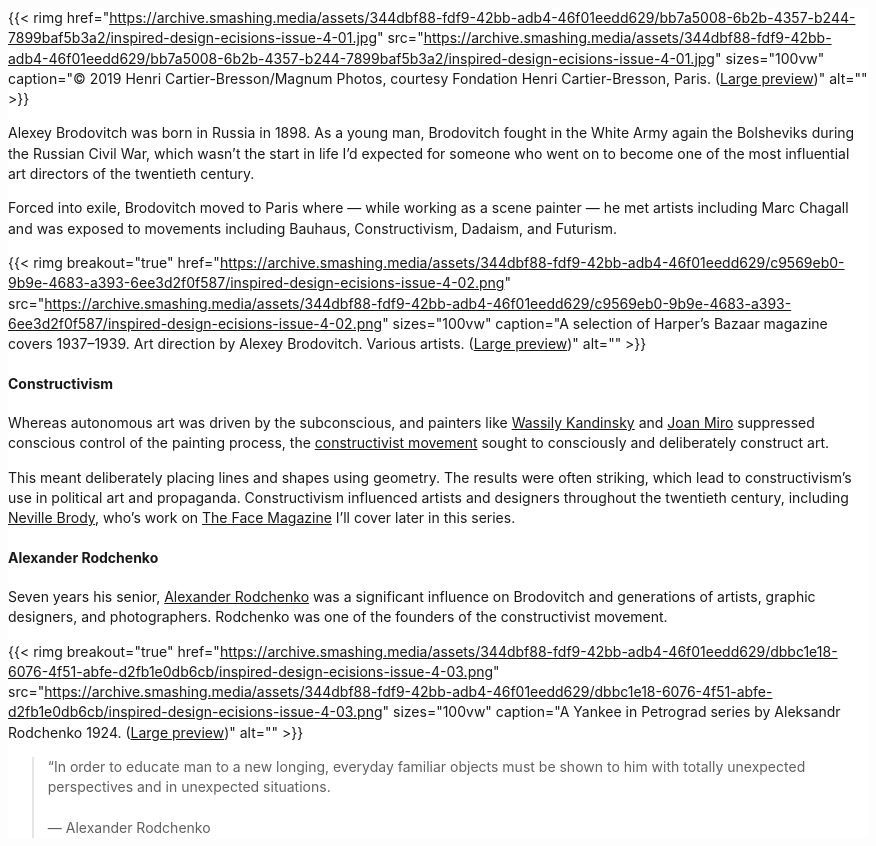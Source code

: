 {{< rimg href="https://archive.smashing.media/assets/344dbf88-fdf9-42bb-adb4-46f01eedd629/bb7a5008-6b2b-4357-b244-7899baf5b3a2/inspired-design-ecisions-issue-4-01.jpg" src="https://archive.smashing.media/assets/344dbf88-fdf9-42bb-adb4-46f01eedd629/bb7a5008-6b2b-4357-b244-7899baf5b3a2/inspired-design-ecisions-issue-4-01.jpg" sizes="100vw" caption="© 2019 Henri Cartier-Bresson/Magnum Photos, courtesy Fondation Henri Cartier-Bresson, Paris. (<a href='https://archive.smashing.media/assets/344dbf88-fdf9-42bb-adb4-46f01eedd629/bb7a5008-6b2b-4357-b244-7899baf5b3a2/inspired-design-ecisions-issue-4-01.jpg'>Large preview</a>)" alt="" >}}

Alexey Brodovitch was born in Russia in 1898. As a young man, Brodovitch fought in the White Army again the Bolsheviks during the Russian Civil War, which wasn’t the start in life I’d expected for someone who went on to become one of the most influential art directors of the twentieth century. 

Forced into exile, Brodovitch moved to Paris where &mdash; while working as a scene painter &mdash; he met artists including Marc Chagall and was exposed to movements including Bauhaus, Constructivism, Dadaism, and Futurism.

{{< rimg breakout="true" href="https://archive.smashing.media/assets/344dbf88-fdf9-42bb-adb4-46f01eedd629/c9569eb0-9b9e-4683-a393-6ee3d2f0f587/inspired-design-ecisions-issue-4-02.png" src="https://archive.smashing.media/assets/344dbf88-fdf9-42bb-adb4-46f01eedd629/c9569eb0-9b9e-4683-a393-6ee3d2f0f587/inspired-design-ecisions-issue-4-02.png" sizes="100vw" caption="A selection of Harper’s Bazaar magazine covers 1937–1939. Art direction by Alexey Brodovitch. Various artists. (<a href='https://archive.smashing.media/assets/344dbf88-fdf9-42bb-adb4-46f01eedd629/c9569eb0-9b9e-4683-a393-6ee3d2f0f587/inspired-design-ecisions-issue-4-02.png'>Large preview</a>)" alt="" >}}

#### Constructivism

Whereas autonomous art was driven by the subconscious, and painters like [Wassily Kandinsky](https://en.wikipedia.org/wiki/Wassily_Kandinsky) and [Joan Miro](https://en.wikipedia.org/wiki/Joan_Miró) suppressed conscious control of the painting process, the [constructivist movement](https://en.wikipedia.org/wiki/Constructivism_(art)) sought to consciously and deliberately construct art. 

This meant deliberately placing lines and shapes using geometry. The results were often striking, which lead to constructivism’s use in political art and propaganda. Constructivism influenced artists and designers throughout the twentieth century, including [Neville Brody](https://en.wikipedia.org/wiki/Neville_Brody), who’s work on [The Face Magazine](https://amzn.to/2QsPIbj) I’ll cover later in this series.

#### Alexander Rodchenko

Seven years his senior, [Alexander Rodchenko](https://en.wikipedia.org/wiki/Alexander_Rodchenko) was a significant influence on Brodovitch and generations of artists, graphic designers, and photographers. Rodchenko was one of the founders of the constructivist movement.

{{< rimg breakout="true" href="https://archive.smashing.media/assets/344dbf88-fdf9-42bb-adb4-46f01eedd629/dbbc1e18-6076-4f51-abfe-d2fb1e0db6cb/inspired-design-ecisions-issue-4-03.png" src="https://archive.smashing.media/assets/344dbf88-fdf9-42bb-adb4-46f01eedd629/dbbc1e18-6076-4f51-abfe-d2fb1e0db6cb/inspired-design-ecisions-issue-4-03.png" sizes="100vw" caption="A Yankee in Petrograd series by Aleksandr Rodchenko 1924. (<a href='https://archive.smashing.media/assets/344dbf88-fdf9-42bb-adb4-46f01eedd629/dbbc1e18-6076-4f51-abfe-d2fb1e0db6cb/inspired-design-ecisions-issue-4-03.png'>Large preview</a>)" alt="" >}}

<blockquote>“In order to educate man to a new longing, everyday familiar objects must be shown to him with totally unexpected perspectives and in unexpected situations.<br /><br />&mdash; Alexander Rodchenko</blockquote>
